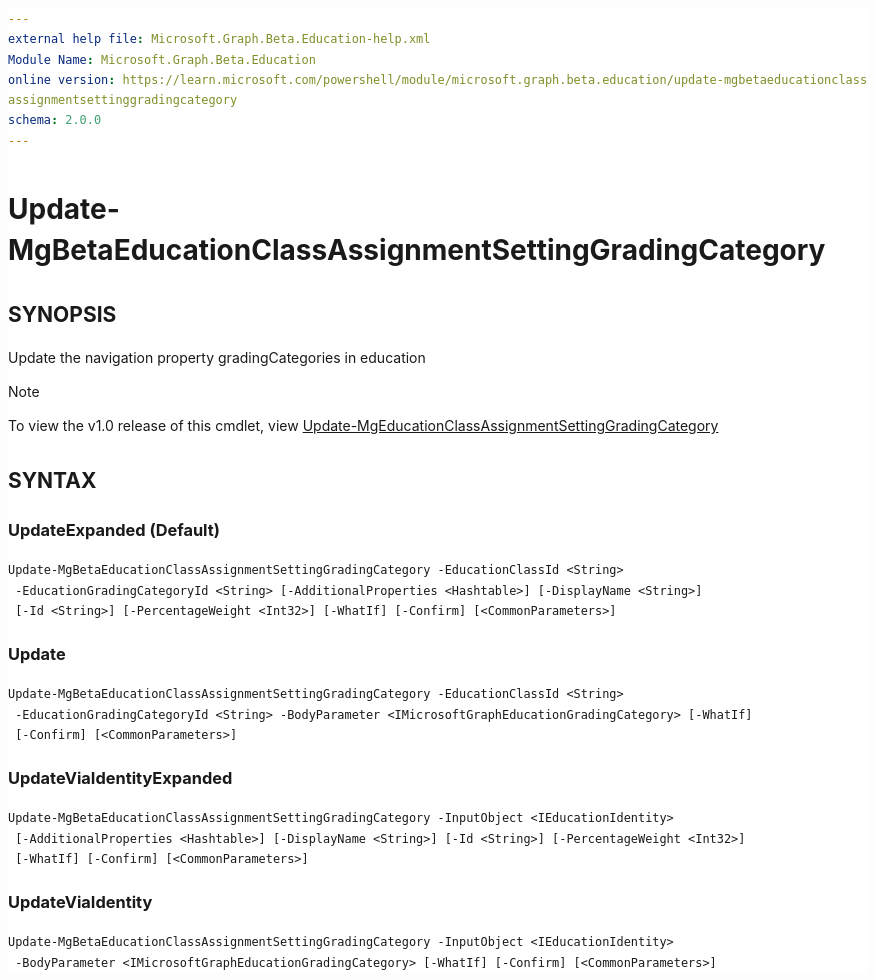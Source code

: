 ```yaml
---
external help file: Microsoft.Graph.Beta.Education-help.xml
Module Name: Microsoft.Graph.Beta.Education
online version: https://learn.microsoft.com/powershell/module/microsoft.graph.beta.education/update-mgbetaeducationclassassignmentsettinggradingcategory
schema: 2.0.0
---
```


# Update-MgBetaEducationClassAssignmentSettingGradingCategory

## SYNOPSIS
Update the navigation property gradingCategories in education

> [!NOTE]
> To view the v1.0 release of this cmdlet, view [Update-MgEducationClassAssignmentSettingGradingCategory](/powershell/module/Microsoft.Graph.Education/Update-MgEducationClassAssignmentSettingGradingCategory?view=graph-powershell-v1.0)

## SYNTAX

### UpdateExpanded (Default)
```
Update-MgBetaEducationClassAssignmentSettingGradingCategory -EducationClassId <String>
 -EducationGradingCategoryId <String> [-AdditionalProperties <Hashtable>] [-DisplayName <String>]
 [-Id <String>] [-PercentageWeight <Int32>] [-WhatIf] [-Confirm] [<CommonParameters>]
```

### Update
```
Update-MgBetaEducationClassAssignmentSettingGradingCategory -EducationClassId <String>
 -EducationGradingCategoryId <String> -BodyParameter <IMicrosoftGraphEducationGradingCategory> [-WhatIf]
 [-Confirm] [<CommonParameters>]
```

### UpdateViaIdentityExpanded
```
Update-MgBetaEducationClassAssignmentSettingGradingCategory -InputObject <IEducationIdentity>
 [-AdditionalProperties <Hashtable>] [-DisplayName <String>] [-Id <String>] [-PercentageWeight <Int32>]
 [-WhatIf] [-Confirm] [<CommonParameters>]
```

### UpdateViaIdentity
```
Update-MgBetaEducationClassAssignmentSettingGradingCategory -InputObject <IEducationIdentity>
 -BodyParameter <IMicrosoftGraphEducationGradingCategory> [-WhatIf] [-Confirm] [<CommonParameters>]
```
